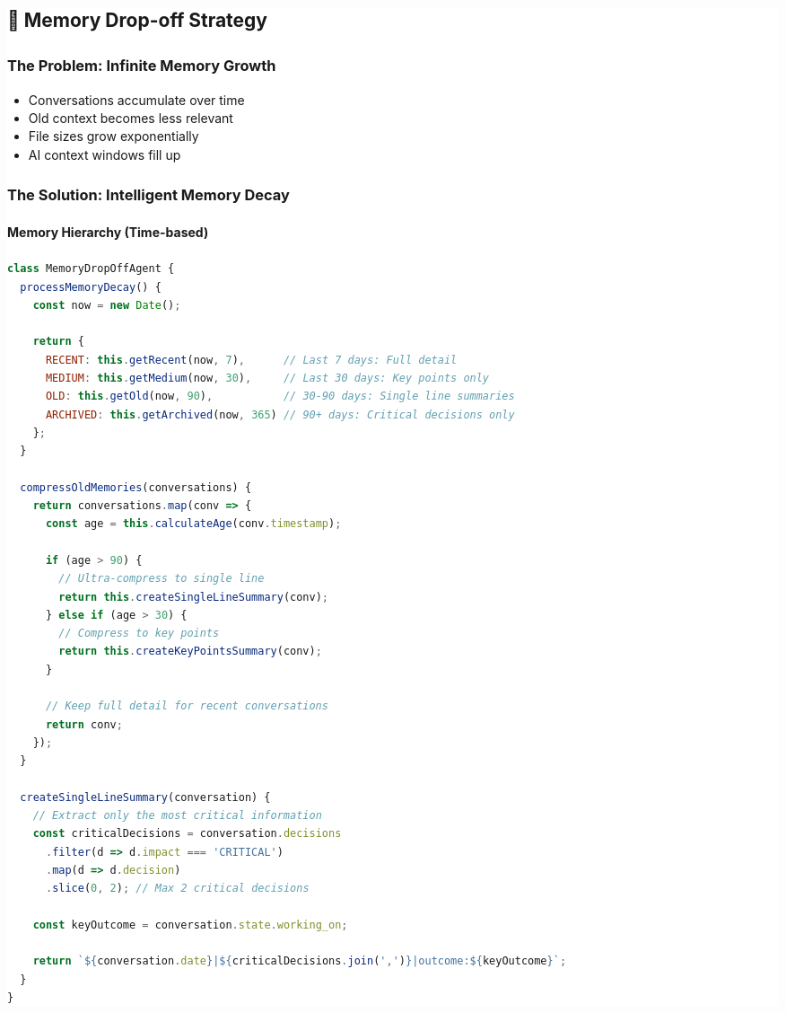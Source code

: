 
## 🎯 Memory Drop-off Strategy

### **The Problem:** Infinite Memory Growth
- Conversations accumulate over time
- Old context becomes less relevant
- File sizes grow exponentially
- AI context windows fill up

### **The Solution:** Intelligent Memory Decay

#### **Memory Hierarchy (Time-based)**

```javascript
class MemoryDropOffAgent {
  processMemoryDecay() {
    const now = new Date();
    
    return {
      RECENT: this.getRecent(now, 7),      // Last 7 days: Full detail
      MEDIUM: this.getMedium(now, 30),     // Last 30 days: Key points only
      OLD: this.getOld(now, 90),           // 30-90 days: Single line summaries
      ARCHIVED: this.getArchived(now, 365) // 90+ days: Critical decisions only
    };
  }
  
  compressOldMemories(conversations) {
    return conversations.map(conv => {
      const age = this.calculateAge(conv.timestamp);
      
      if (age > 90) {
        // Ultra-compress to single line
        return this.createSingleLineSummary(conv);
      } else if (age > 30) {
        // Compress to key points
        return this.createKeyPointsSummary(conv);
      }
      
      // Keep full detail for recent conversations
      return conv;
    });
  }
  
  createSingleLineSummary(conversation) {
    // Extract only the most critical information
    const criticalDecisions = conversation.decisions
      .filter(d => d.impact === 'CRITICAL')
      .map(d => d.decision)
      .slice(0, 2); // Max 2 critical decisions
    
    const keyOutcome = conversation.state.working_on;
    
    return `${conversation.date}|${criticalDecisions.join(',')}|outcome:${keyOutcome}`;
  }
}
```
